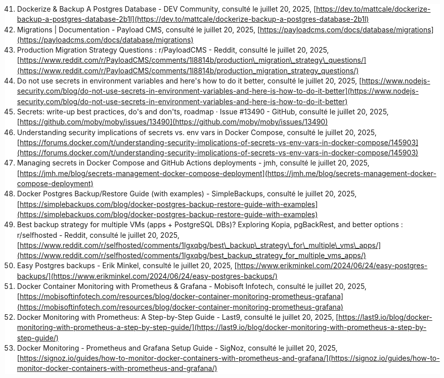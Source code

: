41. Dockerize & Backup A Postgres Database \- DEV Community, consulté le juillet 20, 2025, [https://dev.to/mattcale/dockerize-backup-a-postgres-database-2b1l](https://dev.to/mattcale/dockerize-backup-a-postgres-database-2b1l)  
42. Migrations | Documentation \- Payload CMS, consulté le juillet 20, 2025, [https://payloadcms.com/docs/database/migrations](https://payloadcms.com/docs/database/migrations)  
43. Production Migration Strategy Questions : r/PayloadCMS \- Reddit, consulté le juillet 20, 2025, [https://www.reddit.com/r/PayloadCMS/comments/1l8814b/production\_migration\_strategy\_questions/](https://www.reddit.com/r/PayloadCMS/comments/1l8814b/production_migration_strategy_questions/)  
44. Do not use secrets in environment variables and here's how to do it better, consulté le juillet 20, 2025, [https://www.nodejs-security.com/blog/do-not-use-secrets-in-environment-variables-and-here-is-how-to-do-it-better](https://www.nodejs-security.com/blog/do-not-use-secrets-in-environment-variables-and-here-is-how-to-do-it-better)  
45. Secrets: write-up best practices, do's and don'ts, roadmap · Issue \#13490 \- GitHub, consulté le juillet 20, 2025, [https://github.com/moby/moby/issues/13490](https://github.com/moby/moby/issues/13490)  
46. Understanding security implications of secrets vs. env vars in Docker Compose, consulté le juillet 20, 2025, [https://forums.docker.com/t/understanding-security-implications-of-secrets-vs-env-vars-in-docker-compose/145903](https://forums.docker.com/t/understanding-security-implications-of-secrets-vs-env-vars-in-docker-compose/145903)  
47. Managing secrets in Docker Compose and GitHub Actions deployments \- jmh, consulté le juillet 20, 2025, [https://jmh.me/blog/secrets-management-docker-compose-deployment](https://jmh.me/blog/secrets-management-docker-compose-deployment)  
48. Docker Postgres Backup/Restore Guide (with examples) \- SimpleBackups, consulté le juillet 20, 2025, [https://simplebackups.com/blog/docker-postgres-backup-restore-guide-with-examples](https://simplebackups.com/blog/docker-postgres-backup-restore-guide-with-examples)  
49. Best backup strategy for multiple VMs (apps \+ PostgreSQL DBs)? Exploring Kopia, pgBackRest, and better options : r/selfhosted \- Reddit, consulté le juillet 20, 2025, [https://www.reddit.com/r/selfhosted/comments/1lgxqbg/best\_backup\_strategy\_for\_multiple\_vms\_apps/](https://www.reddit.com/r/selfhosted/comments/1lgxqbg/best_backup_strategy_for_multiple_vms_apps/)  
50. Easy Postgres backups \- Erik Minkel, consulté le juillet 20, 2025, [https://www.erikminkel.com/2024/06/24/easy-postgres-backups/](https://www.erikminkel.com/2024/06/24/easy-postgres-backups/)  
51. Docker Container Monitoring with Prometheus & Grafana \- Mobisoft Infotech, consulté le juillet 20, 2025, [https://mobisoftinfotech.com/resources/blog/docker-container-monitoring-prometheus-grafana](https://mobisoftinfotech.com/resources/blog/docker-container-monitoring-prometheus-grafana)  
52. Docker Monitoring with Prometheus: A Step-by-Step Guide \- Last9, consulté le juillet 20, 2025, [https://last9.io/blog/docker-monitoring-with-prometheus-a-step-by-step-guide/](https://last9.io/blog/docker-monitoring-with-prometheus-a-step-by-step-guide/)  
53. Docker Monitoring \- Prometheus and Grafana Setup Guide \- SigNoz, consulté le juillet 20, 2025, [https://signoz.io/guides/how-to-monitor-docker-containers-with-prometheus-and-grafana/](https://signoz.io/guides/how-to-monitor-docker-containers-with-prometheus-and-grafana/)